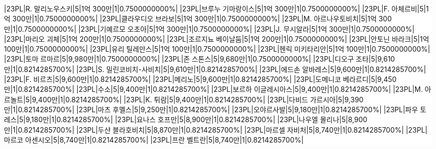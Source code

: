 |23PL|R. 말리노우스키|5|1억 300만|1|0.7500000000%|
|23PL|브루누 기마랑이스|5|1억 300만|1|0.7500000000%|
|23PL|F. 아체르비|5|1억 300만|1|0.7500000000%|
|23PL|클라우디오 브라보|5|1억 300만|1|0.7500000000%|
|23PL|M. 아르나우토비치|5|1억 300만|1|0.7500000000%|
|23PL|기예르모 오초아|5|1억 300만|1|0.7500000000%|
|23PL|J. 무시알라|5|1억 300만|1|0.7500000000%|
|23PL|마리오 괴체|5|1억 200만|1|0.7500000000%|
|23PL|조르지뇨 베이날둠|5|1억 200만|1|0.7500000000%|
|23PL|안토닌 바라크|5|1억 100만|1|0.7500000000%|
|23PL|유리 틸레만스|5|1억 100만|1|0.7500000000%|
|23PL|헨릭 미키타리안|5|1억 100만|1|0.7500000000%|
|23PL|토마 르마르|5|9,980만|1|0.7500000000%|
|23PL|존 스톤스|5|9,680만|1|0.7500000000%|
|23PL|디오구 조타|5|9,610만|1|0.8214285700%|
|23PL|S. 밀린코비치-사비치|5|9,610만|1|0.8214285700%|
|23PL|에드손 알바레스|5|9,600만|1|0.8214285700%|
|23PL|F. 비르츠|5|9,600만|1|0.8214285700%|
|23PL|메리노|5|9,600만|1|0.8214285700%|
|23PL|도메니코 베라르디|5|9,450만|1|0.8214285700%|
|23PL|수소|5|9,400만|1|0.8214285700%|
|23PL|보르하 이글레시아스|5|9,400만|1|0.8214285700%|
|23PL|M. 아르놀트|5|9,400만|1|0.8214285700%|
|23PL|K. 튀람|5|9,400만|1|0.8214285700%|
|23PL|다비드 가르시아|5|9,390만|1|0.8214285700%|
|23PL|마츠 후멜스|5|9,250만|1|0.8214285700%|
|23PL|오야르사발|5|9,180만|1|0.8214285700%|
|23PL|파우 토레스|5|9,180만|1|0.8214285700%|
|23PL|요나스 호프만|5|8,900만|1|0.8214285700%|
|23PL|나우엘 몰리나|5|8,900만|1|0.8214285700%|
|23PL|두샨 블라호비치|5|8,870만|1|0.8214285700%|
|23PL|마르셀 자비처|5|8,740만|1|0.8214285700%|
|23PL|마르코 아센시오|5|8,740만|1|0.8214285700%|
|23PL|프란 벨트란|5|8,740만|1|0.8214285700%|
